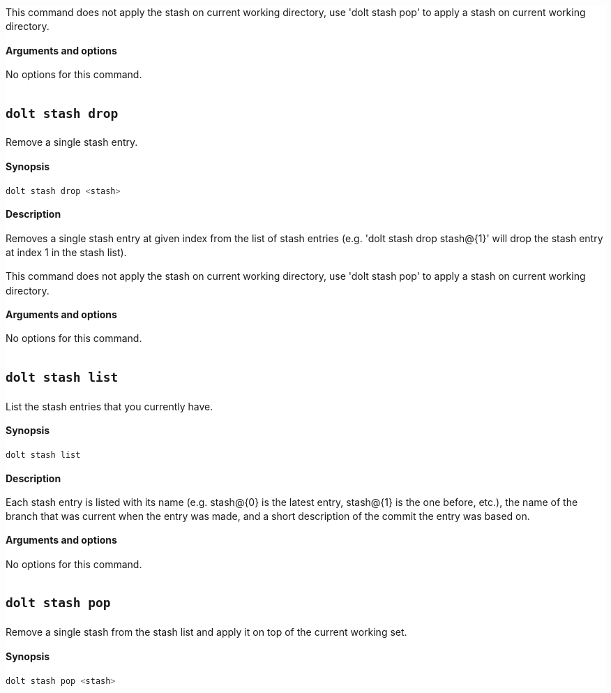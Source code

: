 This command does not apply the stash on current working directory, use 'dolt stash pop' to apply a stash on current working directory.

**Arguments and options**

No options for this command.

## `dolt stash drop`

Remove a single stash entry.

**Synopsis**

```bash
dolt stash drop <stash>
```

**Description**

Removes a single stash entry at given index from the list of stash entries (e.g. 'dolt stash drop stash@{1}' will drop the stash entry at index 1 in the stash list). 

This command does not apply the stash on current working directory, use 'dolt stash pop' to apply a stash on current working directory.

**Arguments and options**

No options for this command.

## `dolt stash list`

List the stash entries that you currently have.

**Synopsis**

```bash
dolt stash list 
```

**Description**

Each stash entry is listed with its name (e.g. stash@{0} is the latest entry, stash@{1} is the one before, etc.), the name of the branch that was current when the entry was made, and a short description of the commit the entry was based on.


**Arguments and options**

No options for this command.

## `dolt stash pop`

Remove a single stash from the stash list and apply it on top of the current working set.

**Synopsis**

```bash
dolt stash pop <stash>
```
